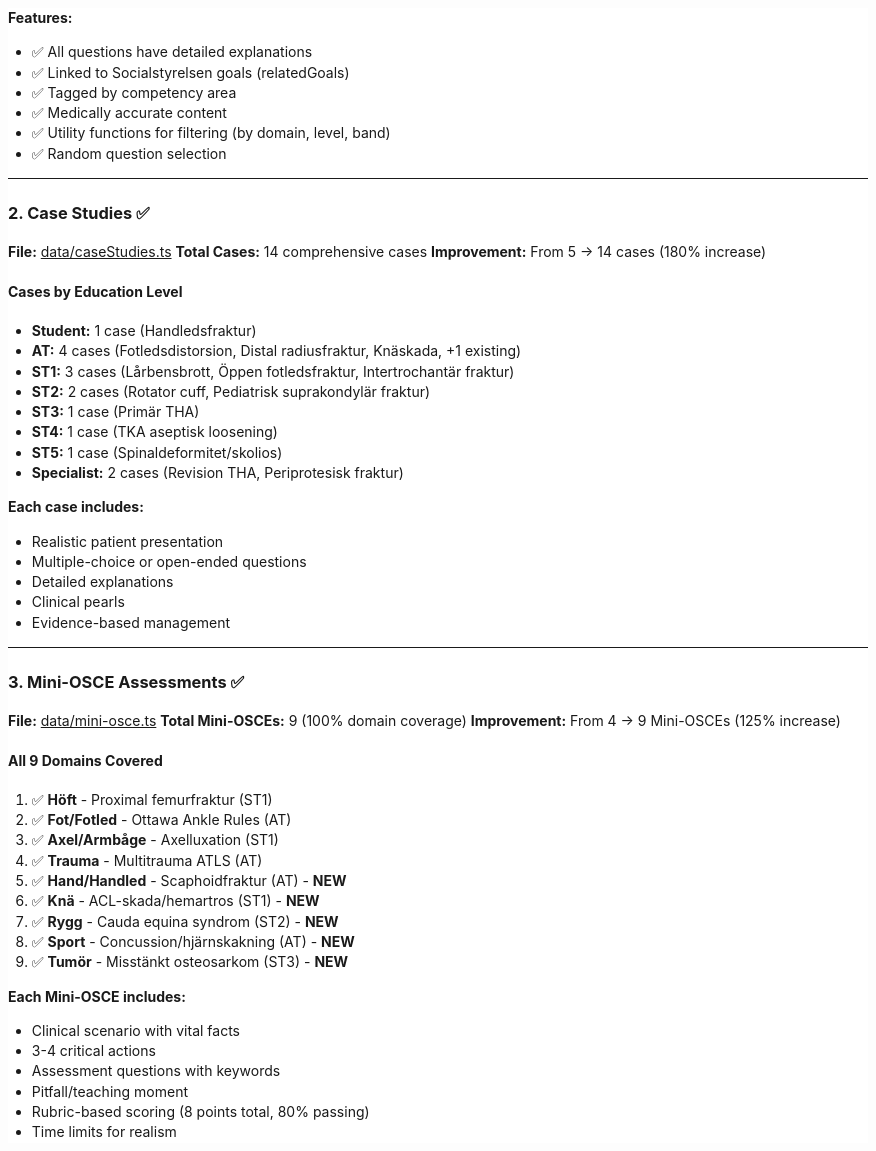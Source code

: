 **Features:**
- ✅ All questions have detailed explanations
- ✅ Linked to Socialstyrelsen goals (relatedGoals)
- ✅ Tagged by competency area
- ✅ Medically accurate content
- ✅ Utility functions for filtering (by domain, level, band)
- ✅ Random question selection

---

### 2. Case Studies ✅

**File:** [data/caseStudies.ts](data/caseStudies.ts)
**Total Cases:** 14 comprehensive cases
**Improvement:** From 5 → 14 cases (180% increase)

#### Cases by Education Level
- **Student:** 1 case (Handledsfraktur)
- **AT:** 4 cases (Fotledsdistorsion, Distal radiusfraktur, Knäskada, +1 existing)
- **ST1:** 3 cases (Lårbensbrott, Öppen fotledsfraktur, Intertrochantär fraktur)
- **ST2:** 2 cases (Rotator cuff, Pediatrisk suprakondylär fraktur)
- **ST3:** 1 case (Primär THA)
- **ST4:** 1 case (TKA aseptisk loosening)
- **ST5:** 1 case (Spinaldeformitet/skolios)
- **Specialist:** 2 cases (Revision THA, Periprotesisk fraktur)

**Each case includes:**
- Realistic patient presentation
- Multiple-choice or open-ended questions
- Detailed explanations
- Clinical pearls
- Evidence-based management

---

### 3. Mini-OSCE Assessments ✅

**File:** [data/mini-osce.ts](data/mini-osce.ts)
**Total Mini-OSCEs:** 9 (100% domain coverage)
**Improvement:** From 4 → 9 Mini-OSCEs (125% increase)

#### All 9 Domains Covered
1. ✅ **Höft** - Proximal femurfraktur (ST1)
2. ✅ **Fot/Fotled** - Ottawa Ankle Rules (AT)
3. ✅ **Axel/Armbåge** - Axelluxation (ST1)
4. ✅ **Trauma** - Multitrauma ATLS (AT)
5. ✅ **Hand/Handled** - Scaphoidfraktur (AT) - **NEW**
6. ✅ **Knä** - ACL-skada/hemartros (ST1) - **NEW**
7. ✅ **Rygg** - Cauda equina syndrom (ST2) - **NEW**
8. ✅ **Sport** - Concussion/hjärnskakning (AT) - **NEW**
9. ✅ **Tumör** - Misstänkt osteosarkom (ST3) - **NEW**

**Each Mini-OSCE includes:**
- Clinical scenario with vital facts
- 3-4 critical actions
- Assessment questions with keywords
- Pitfall/teaching moment
- Rubric-based scoring (8 points total, 80% passing)
- Time limits for realism
